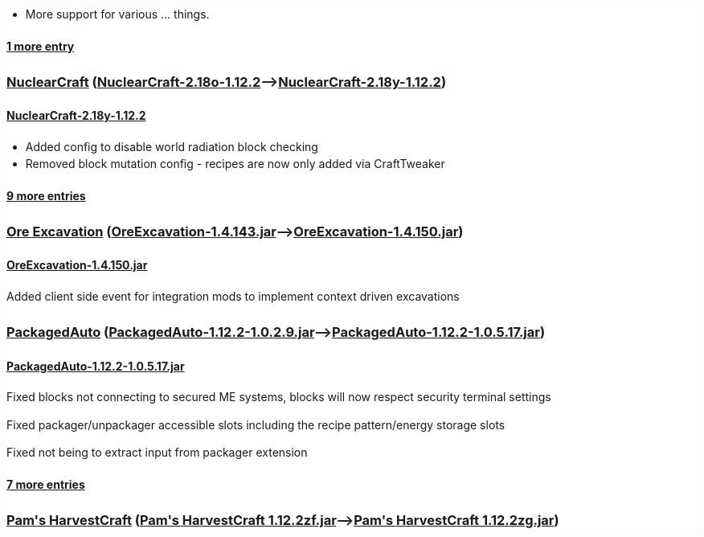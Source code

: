 * More support for various ... things.

#### [1 more entry](https://www.curseforge.com/minecraft/mc-mods/mysticallib/files/all)

### [NuclearCraft](https://www.curseforge.com/minecraft/mc-mods/nuclearcraft-mod) ([NuclearCraft-2.18o-1.12.2](https://www.curseforge.com/minecraft/mc-mods/nuclearcraft-mod/files/2853541)⟶[NuclearCraft-2.18y-1.12.2](https://www.curseforge.com/minecraft/mc-mods/nuclearcraft-mod/files/3074246))

#### [NuclearCraft-2.18y-1.12.2](https://www.curseforge.com/minecraft/mc-mods/nuclearcraft-mod/files/3074246)

* Added config to disable world radiation block checking
* Removed block mutation config - recipes are now only added via CraftTweaker

#### [9 more entries](https://www.curseforge.com/minecraft/mc-mods/nuclearcraft-mod/files/all)

### [Ore Excavation](https://www.curseforge.com/minecraft/mc-mods/ore-excavation) ([OreExcavation-1.4.143.jar](https://www.curseforge.com/minecraft/mc-mods/ore-excavation/files/2794895)⟶[OreExcavation-1.4.150.jar](https://www.curseforge.com/minecraft/mc-mods/ore-excavation/files/2897369))

#### [OreExcavation-1.4.150.jar](https://www.curseforge.com/minecraft/mc-mods/ore-excavation/files/2897369)

Added client side event for integration mods to implement context driven excavations

### [PackagedAuto](https://www.curseforge.com/minecraft/mc-mods/packagedauto) ([PackagedAuto-1.12.2-1.0.2.9.jar](https://www.curseforge.com/minecraft/mc-mods/packagedauto/files/2806611)⟶[PackagedAuto-1.12.2-1.0.5.17.jar](https://www.curseforge.com/minecraft/mc-mods/packagedauto/files/3214216))

#### [PackagedAuto-1.12.2-1.0.5.17.jar](https://www.curseforge.com/minecraft/mc-mods/packagedauto/files/3214216)

Fixed blocks not connecting to secured ME systems, blocks will now respect security terminal settings

Fixed packager/unpackager accessible slots including the recipe pattern/energy storage slots

Fixed not being to extract input from packager extension

#### [7 more entries](https://www.curseforge.com/minecraft/mc-mods/packagedauto/files/all)

### [Pam's HarvestCraft](https://www.curseforge.com/minecraft/mc-mods/pams-harvestcraft) ([Pam's HarvestCraft 1.12.2zf.jar](https://www.curseforge.com/minecraft/mc-mods/pams-harvestcraft/files/2771840)⟶[Pam's HarvestCraft 1.12.2zg.jar](https://www.curseforge.com/minecraft/mc-mods/pams-harvestcraft/files/2904825))
